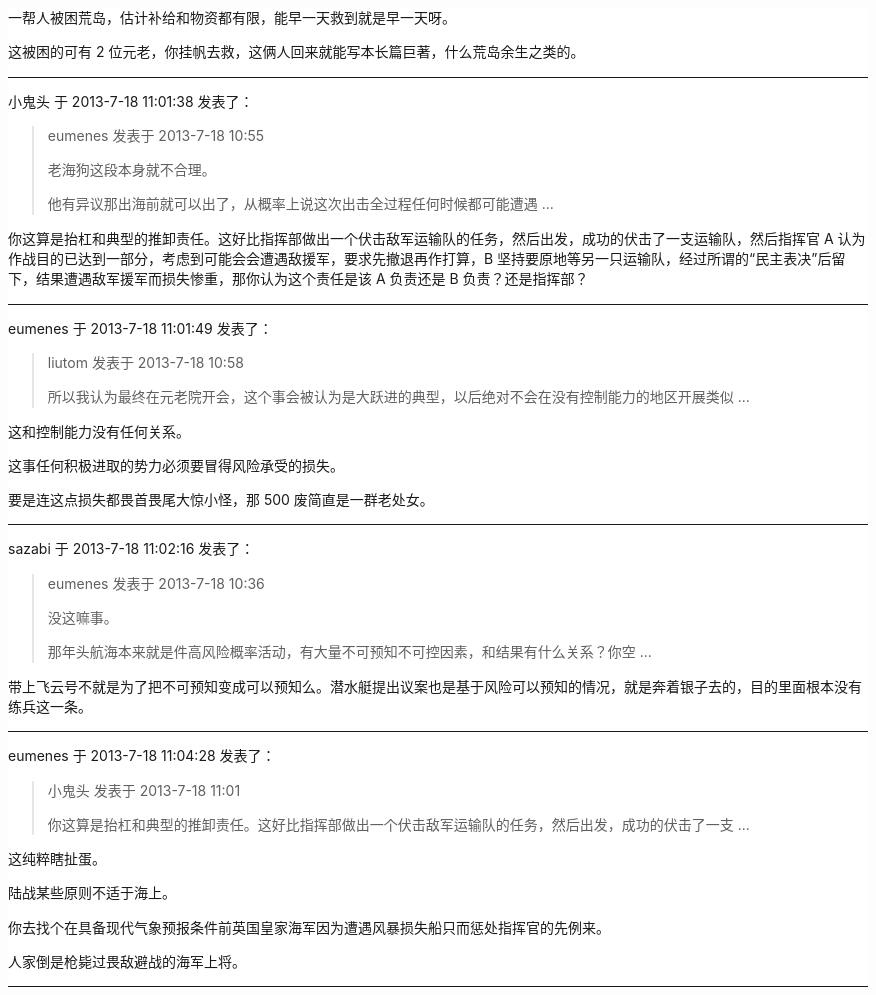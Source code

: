 一帮人被困荒岛，估计补给和物资都有限，能早一天救到就是早一天呀。

这被困的可有 2 位元老，你挂帆去救，这俩人回来就能写本长篇巨著，什么荒岛余生之类的。

---

小鬼头 于 2013-7-18 11:01:38 发表了：

> eumenes 发表于 2013-7-18 10:55
>
> 老海狗这段本身就不合理。
>
> 他有异议那出海前就可以出了，从概率上说这次出击全过程任何时候都可能遭遇 ...

你这算是抬杠和典型的推卸责任。这好比指挥部做出一个伏击敌军运输队的任务，然后出发，成功的伏击了一支运输队，然后指挥官 A 认为作战目的已达到一部分，考虑到可能会会遭遇敌援军，要求先撤退再作打算，B 坚持要原地等另一只运输队，经过所谓的“民主表决”后留下，结果遭遇敌军援军而损失惨重，那你认为这个责任是该 A 负责还是 B 负责？还是指挥部？

---

eumenes 于 2013-7-18 11:01:49 发表了：

> liutom 发表于 2013-7-18 10:58
>
> 所以我认为最终在元老院开会，这个事会被认为是大跃进的典型，以后绝对不会在没有控制能力的地区开展类似 ...

这和控制能力没有任何关系。

这事任何积极进取的势力必须要冒得风险承受的损失。

要是连这点损失都畏首畏尾大惊小怪，那 500 废简直是一群老处女。

---

sazabi 于 2013-7-18 11:02:16 发表了：

> eumenes 发表于 2013-7-18 10:36
>
> 没这嘛事。
>
> 那年头航海本来就是件高风险概率活动，有大量不可预知不可控因素，和结果有什么关系？你空 ...

带上飞云号不就是为了把不可预知变成可以预知么。潜水艇提出议案也是基于风险可以预知的情况，就是奔着银子去的，目的里面根本没有练兵这一条。

---

eumenes 于 2013-7-18 11:04:28 发表了：

> 小鬼头 发表于 2013-7-18 11:01
>
> 你这算是抬杠和典型的推卸责任。这好比指挥部做出一个伏击敌军运输队的任务，然后出发，成功的伏击了一支 ...

这纯粹瞎扯蛋。

陆战某些原则不适于海上。

你去找个在具备现代气象预报条件前英国皇家海军因为遭遇风暴损失船只而惩处指挥官的先例来。

人家倒是枪毙过畏敌避战的海军上将。

---
